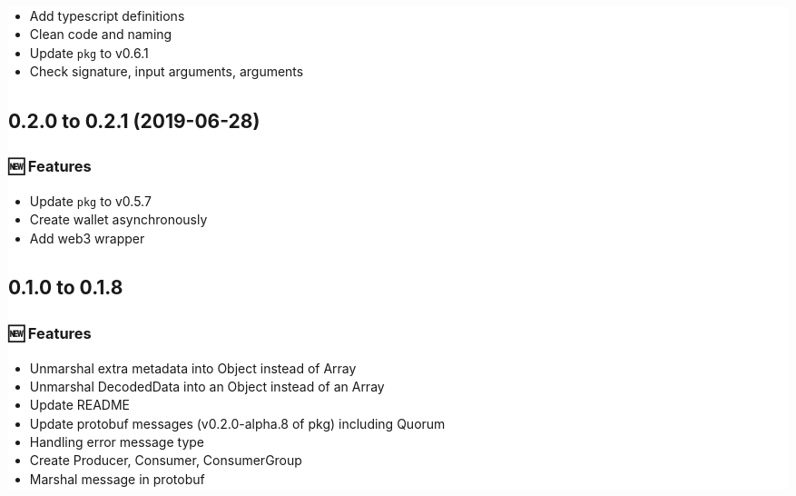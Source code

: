 - Add typescript definitions
- Clean code and naming
- Update `pkg` to v0.6.1
- Check signature, input arguments, arguments

## 0.2.0 to 0.2.1 (2019-06-28)

### 🆕 Features

- Update `pkg` to v0.5.7
- Create wallet asynchronously
- Add web3 wrapper

## 0.1.0 to 0.1.8

### 🆕 Features

- Unmarshal extra metadata into Object instead of Array
- Unmarshal DecodedData into an Object instead of an Array
- Update README
- Update protobuf messages (v0.2.0-alpha.8 of pkg) including Quorum
- Handling error message type
- Create Producer, Consumer, ConsumerGroup
- Marshal message in protobuf
